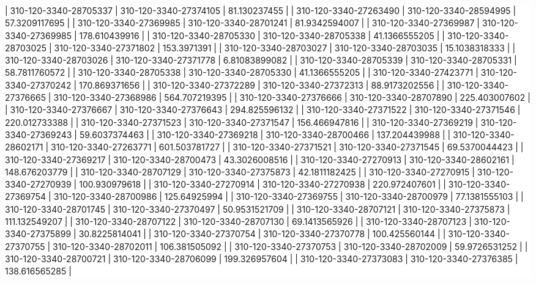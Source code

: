 | 310-120-3340-28705337 | 310-120-3340-27374105 | 81.130237455 |
| 310-120-3340-27263490 | 310-120-3340-28594995 | 57.3209117695 |
| 310-120-3340-27369985 | 310-120-3340-28701241 | 81.9342594007 |
| 310-120-3340-27369987 | 310-120-3340-27369985 | 178.610439916 |
| 310-120-3340-28705330 | 310-120-3340-28705338 | 41.1366555205 |
| 310-120-3340-28703025 | 310-120-3340-27371802 | 153.3971391 |
| 310-120-3340-28703027 | 310-120-3340-28703035 | 15.1038318333 |
| 310-120-3340-28703026 | 310-120-3340-27371778 | 6.81083899082 |
| 310-120-3340-28705339 | 310-120-3340-28705331 | 58.7811760572 |
| 310-120-3340-28705338 | 310-120-3340-28705330 | 41.1366555205 |
| 310-120-3340-27423771 | 310-120-3340-27370242 | 170.869371656 |
| 310-120-3340-27372289 | 310-120-3340-27372313 | 88.9173202556 |
| 310-120-3340-27376665 | 310-120-3340-27368986 | 564.707219395 |
| 310-120-3340-27376666 | 310-120-3340-28707890 | 225.403007602 |
| 310-120-3340-27376667 | 310-120-3340-27376643 | 294.825596132 |
| 310-120-3340-27371522 | 310-120-3340-27371546 | 220.012733388 |
| 310-120-3340-27371523 | 310-120-3340-27371547 | 156.466947816 |
| 310-120-3340-27369219 | 310-120-3340-27369243 | 59.6037374463 |
| 310-120-3340-27369218 | 310-120-3340-28700466 | 137.204439988 |
| 310-120-3340-28602171 | 310-120-3340-27263771 | 601.503781727 |
| 310-120-3340-27371521 | 310-120-3340-27371545 | 69.5370044423 |
| 310-120-3340-27369217 | 310-120-3340-28700473 | 43.3026008516 |
| 310-120-3340-27270913 | 310-120-3340-28602161 | 148.676203779 |
| 310-120-3340-28707129 | 310-120-3340-27375873 | 42.1811182425 |
| 310-120-3340-27270915 | 310-120-3340-27270939 | 100.930979618 |
| 310-120-3340-27270914 | 310-120-3340-27270938 | 220.972407601 |
| 310-120-3340-27369754 | 310-120-3340-28700986 | 125.64925994 |
| 310-120-3340-27369755 | 310-120-3340-28700979 | 77.1381555103 |
| 310-120-3340-28701745 | 310-120-3340-27370497 | 50.9531521709 |
| 310-120-3340-28707121 | 310-120-3340-27375873 | 111.132549207 |
| 310-120-3340-28707122 | 310-120-3340-28707130 | 69.1413565926 |
| 310-120-3340-28707123 | 310-120-3340-27375899 | 30.8225814041 |
| 310-120-3340-27370754 | 310-120-3340-27370778 | 100.425560144 |
| 310-120-3340-27370755 | 310-120-3340-28702011 | 106.381505092 |
| 310-120-3340-27370753 | 310-120-3340-28702009 | 59.9726531252 |
| 310-120-3340-28700721 | 310-120-3340-28706099 | 199.326957604 |
| 310-120-3340-27373083 | 310-120-3340-27376385 | 138.616565285 |